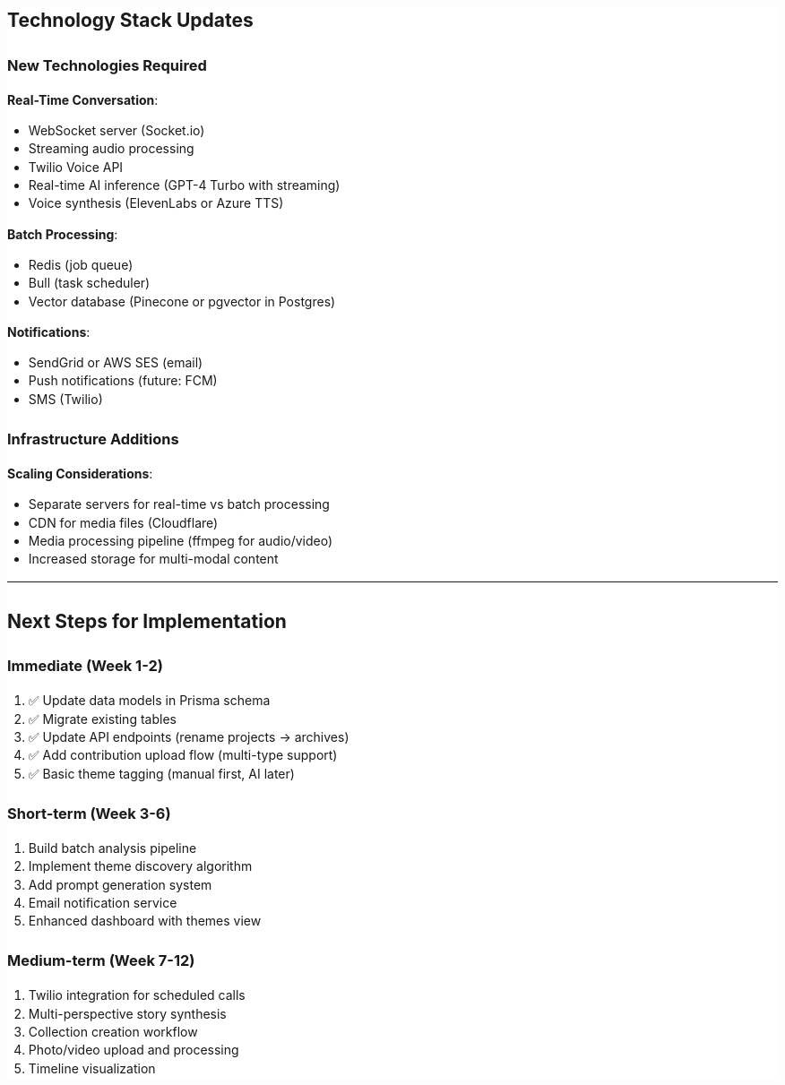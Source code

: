 ## Technology Stack Updates

### New Technologies Required

**Real-Time Conversation**:
- WebSocket server (Socket.io)
- Streaming audio processing
- Twilio Voice API
- Real-time AI inference (GPT-4 Turbo with streaming)
- Voice synthesis (ElevenLabs or Azure TTS)

**Batch Processing**:
- Redis (job queue)
- Bull (task scheduler)
- Vector database (Pinecone or pgvector in Postgres)

**Notifications**:
- SendGrid or AWS SES (email)
- Push notifications (future: FCM)
- SMS (Twilio)

### Infrastructure Additions

**Scaling Considerations**:
- Separate servers for real-time vs batch processing
- CDN for media files (Cloudflare)
- Media processing pipeline (ffmpeg for audio/video)
- Increased storage for multi-modal content

---

## Next Steps for Implementation

### Immediate (Week 1-2)
1. ✅ Update data models in Prisma schema
2. ✅ Migrate existing tables
3. ✅ Update API endpoints (rename projects → archives)
4. ✅ Add contribution upload flow (multi-type support)
5. ✅ Basic theme tagging (manual first, AI later)

### Short-term (Week 3-6)
1. Build batch analysis pipeline
2. Implement theme discovery algorithm
3. Add prompt generation system
4. Email notification service
5. Enhanced dashboard with themes view

### Medium-term (Week 7-12)
1. Twilio integration for scheduled calls
2. Multi-perspective story synthesis
3. Collection creation workflow
4. Photo/video upload and processing
5. Timeline visualization
